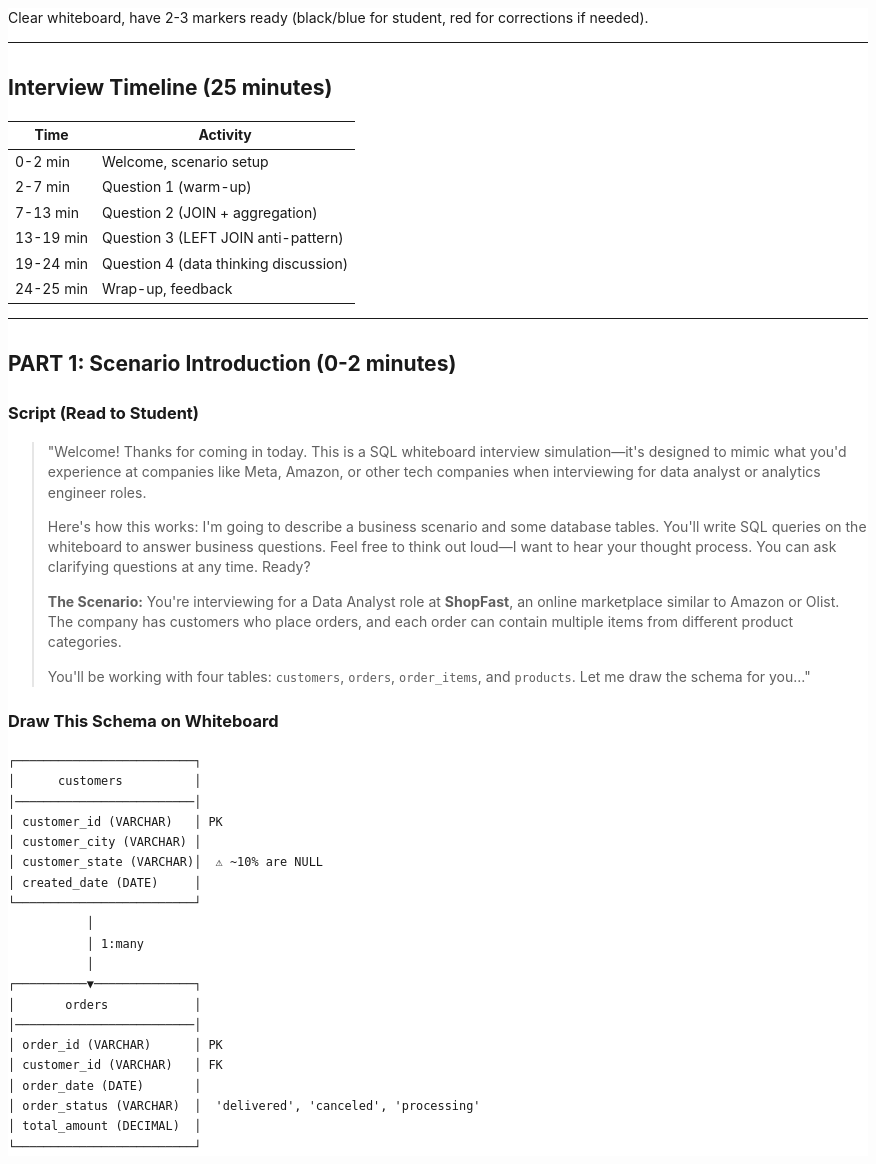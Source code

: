 Clear whiteboard, have 2-3 markers ready (black/blue for student, red for corrections if needed).

---

## Interview Timeline (25 minutes)

| Time | Activity |
|------|----------|
| 0-2 min | Welcome, scenario setup |
| 2-7 min | Question 1 (warm-up) |
| 7-13 min | Question 2 (JOIN + aggregation) |
| 13-19 min | Question 3 (LEFT JOIN anti-pattern) |
| 19-24 min | Question 4 (data thinking discussion) |
| 24-25 min | Wrap-up, feedback |

---

## PART 1: Scenario Introduction (0-2 minutes)

### Script (Read to Student)

> "Welcome! Thanks for coming in today. This is a SQL whiteboard interview simulation—it's designed to mimic what you'd experience at companies like Meta, Amazon, or other tech companies when interviewing for data analyst or analytics engineer roles.
>
> Here's how this works: I'm going to describe a business scenario and some database tables. You'll write SQL queries on the whiteboard to answer business questions. Feel free to think out loud—I want to hear your thought process. You can ask clarifying questions at any time. Ready?
>
> **The Scenario:**
> You're interviewing for a Data Analyst role at **ShopFast**, an online marketplace similar to Amazon or Olist. The company has customers who place orders, and each order can contain multiple items from different product categories.
>
> You'll be working with four tables: `customers`, `orders`, `order_items`, and `products`. Let me draw the schema for you..."

### Draw This Schema on Whiteboard

```
┌─────────────────────────┐
│      customers          │
│─────────────────────────│
│ customer_id (VARCHAR)   │ PK
│ customer_city (VARCHAR) │
│ customer_state (VARCHAR)│  ⚠️ ~10% are NULL
│ created_date (DATE)     │
└─────────────────────────┘
           │
           │ 1:many
           │
┌──────────▼──────────────┐
│       orders            │
│─────────────────────────│
│ order_id (VARCHAR)      │ PK
│ customer_id (VARCHAR)   │ FK
│ order_date (DATE)       │
│ order_status (VARCHAR)  │  'delivered', 'canceled', 'processing'
│ total_amount (DECIMAL)  │
└─────────────────────────┘
```